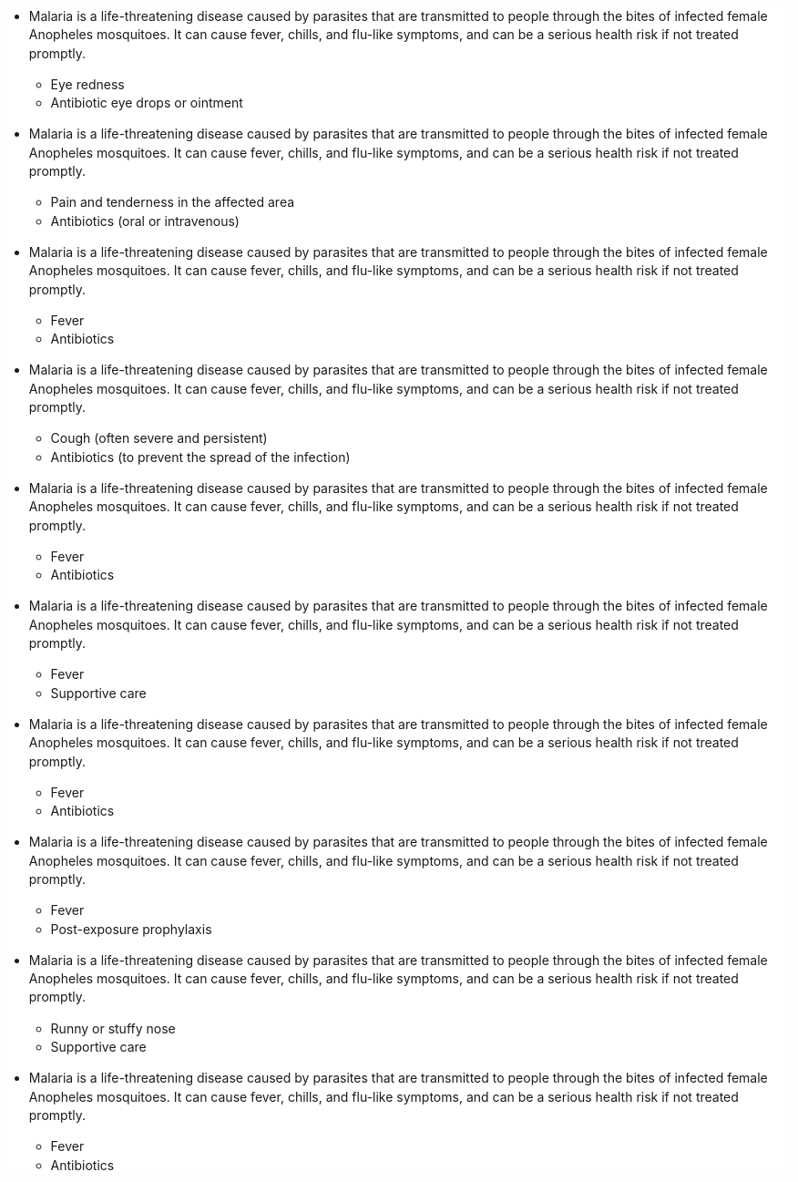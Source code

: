 * Malaria is a life-threatening disease caused by parasites that are transmitted to people through the bites of infected female Anopheles mosquitoes. It can cause fever, chills, and flu-like symptoms, and can be a serious health risk if not treated promptly.
  - Eye redness
  - Antibiotic eye drops or ointment

* Malaria is a life-threatening disease caused by parasites that are transmitted to people through the bites of infected female Anopheles mosquitoes. It can cause fever, chills, and flu-like symptoms, and can be a serious health risk if not treated promptly.
  - Pain and tenderness in the affected area
  - Antibiotics (oral or intravenous)

* Malaria is a life-threatening disease caused by parasites that are transmitted to people through the bites of infected female Anopheles mosquitoes. It can cause fever, chills, and flu-like symptoms, and can be a serious health risk if not treated promptly.
  - Fever
  - Antibiotics

* Malaria is a life-threatening disease caused by parasites that are transmitted to people through the bites of infected female Anopheles mosquitoes. It can cause fever, chills, and flu-like symptoms, and can be a serious health risk if not treated promptly.
  - Cough (often severe and persistent)
  - Antibiotics (to prevent the spread of the infection)

* Malaria is a life-threatening disease caused by parasites that are transmitted to people through the bites of infected female Anopheles mosquitoes. It can cause fever, chills, and flu-like symptoms, and can be a serious health risk if not treated promptly.
  - Fever
  - Antibiotics

* Malaria is a life-threatening disease caused by parasites that are transmitted to people through the bites of infected female Anopheles mosquitoes. It can cause fever, chills, and flu-like symptoms, and can be a serious health risk if not treated promptly.
  - Fever
  - Supportive care

* Malaria is a life-threatening disease caused by parasites that are transmitted to people through the bites of infected female Anopheles mosquitoes. It can cause fever, chills, and flu-like symptoms, and can be a serious health risk if not treated promptly.
  - Fever
  - Antibiotics

* Malaria is a life-threatening disease caused by parasites that are transmitted to people through the bites of infected female Anopheles mosquitoes. It can cause fever, chills, and flu-like symptoms, and can be a serious health risk if not treated promptly.
  - Fever
  - Post-exposure prophylaxis

* Malaria is a life-threatening disease caused by parasites that are transmitted to people through the bites of infected female Anopheles mosquitoes. It can cause fever, chills, and flu-like symptoms, and can be a serious health risk if not treated promptly.
  - Runny or stuffy nose
  - Supportive care

* Malaria is a life-threatening disease caused by parasites that are transmitted to people through the bites of infected female Anopheles mosquitoes. It can cause fever, chills, and flu-like symptoms, and can be a serious health risk if not treated promptly.
  - Fever
  - Antibiotics
